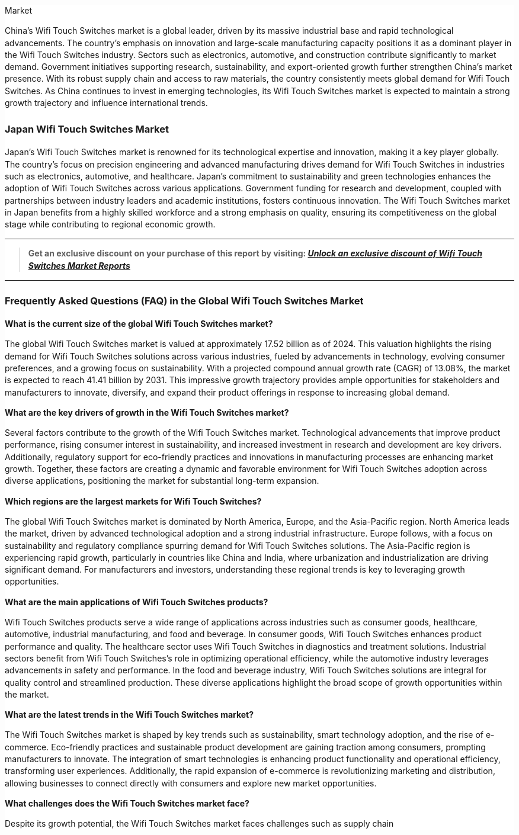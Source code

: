 Market</h3><p>China&rsquo;s Wifi Touch Switches market is a global leader, driven by its massive industrial base and rapid technological advancements. The country&rsquo;s emphasis on innovation and large-scale manufacturing capacity positions it as a dominant player in the Wifi Touch Switches industry. Sectors such as electronics, automotive, and construction contribute significantly to market demand. Government initiatives supporting research, sustainability, and export-oriented growth further strengthen China&rsquo;s market presence. With its robust supply chain and access to raw materials, the country consistently meets global demand for Wifi Touch Switches. As China continues to invest in emerging technologies, its Wifi Touch Switches market is expected to maintain a strong growth trajectory and influence international trends.</p><h3>Japan Wifi Touch Switches Market</h3><p>Japan&rsquo;s Wifi Touch Switches market is renowned for its technological expertise and innovation, making it a key player globally. The country&rsquo;s focus on precision engineering and advanced manufacturing drives demand for Wifi Touch Switches in industries such as electronics, automotive, and healthcare. Japan&rsquo;s commitment to sustainability and green technologies enhances the adoption of Wifi Touch Switches across various applications. Government funding for research and development, coupled with partnerships between industry leaders and academic institutions, fosters continuous innovation. The Wifi Touch Switches market in Japan benefits from a highly skilled workforce and a strong emphasis on quality, ensuring its competitiveness on the global stage while contributing to regional economic growth.</p><hr /><blockquote><p><strong>Get an exclusive discount on your purchase of this report by visiting: <em><a href="://marketresearchpulse.com/ask-for-discount/5138?utm_source=Github&amp;utm_medium=0114">Unlock an exclusive discount of Wifi Touch Switches Market Reports</a></em>&nbsp;</strong></p></blockquote><hr /><h3>Frequently Asked Questions (FAQ) in the Global Wifi Touch Switches Market</h3><p><strong>What is the current size of the global Wifi Touch Switches market?</strong></p><p>The global Wifi Touch Switches market is valued at approximately 17.52 billion as of 2024. This valuation highlights the rising demand for Wifi Touch Switches solutions across various industries, fueled by advancements in technology, evolving consumer preferences, and a growing focus on sustainability. With a projected compound annual growth rate (CAGR) of 13.08%, the market is expected to reach 41.41 billion by 2031. This impressive growth trajectory provides ample opportunities for stakeholders and manufacturers to innovate, diversify, and expand their product offerings in response to increasing global demand.</p><p><strong>What are the key drivers of growth in the Wifi Touch Switches market?</strong></p><p>Several factors contribute to the growth of the Wifi Touch Switches market. Technological advancements that improve product performance, rising consumer interest in sustainability, and increased investment in research and development are key drivers. Additionally, regulatory support for eco-friendly practices and innovations in manufacturing processes are enhancing market growth. Together, these factors are creating a dynamic and favorable environment for Wifi Touch Switches adoption across diverse applications, positioning the market for substantial long-term expansion.</p><p><strong>Which regions are the largest markets for Wifi Touch Switches?</strong></p><p>The global Wifi Touch Switches market is dominated by North America, Europe, and the Asia-Pacific region. North America leads the market, driven by advanced technological adoption and a strong industrial infrastructure. Europe follows, with a focus on sustainability and regulatory compliance spurring demand for Wifi Touch Switches solutions. The Asia-Pacific region is experiencing rapid growth, particularly in countries like China and India, where urbanization and industrialization are driving significant demand. For manufacturers and investors, understanding these regional trends is key to leveraging growth opportunities.</p><p><strong>What are the main applications of Wifi Touch Switches products?</strong></p><p>Wifi Touch Switches products serve a wide range of applications across industries such as consumer goods, healthcare, automotive, industrial manufacturing, and food and beverage. In consumer goods, Wifi Touch Switches enhances product performance and quality. The healthcare sector uses Wifi Touch Switches in diagnostics and treatment solutions. Industrial sectors benefit from Wifi Touch Switches&rsquo;s role in optimizing operational efficiency, while the automotive industry leverages advancements in safety and performance. In the food and beverage industry, Wifi Touch Switches solutions are integral for quality control and streamlined production. These diverse applications highlight the broad scope of growth opportunities within the market.</p><p><strong>What are the latest trends in the Wifi Touch Switches market?</strong></p><p>The Wifi Touch Switches market is shaped by key trends such as sustainability, smart technology adoption, and the rise of e-commerce. Eco-friendly practices and sustainable product development are gaining traction among consumers, prompting manufacturers to innovate. The integration of smart technologies is enhancing product functionality and operational efficiency, transforming user experiences. Additionally, the rapid expansion of e-commerce is revolutionizing marketing and distribution, allowing businesses to connect directly with consumers and explore new market opportunities.</p><p><strong>What challenges does the Wifi Touch Switches market face?</strong></p><p>Despite its growth potential, the Wifi Touch Switches market faces challenges such as supply chain